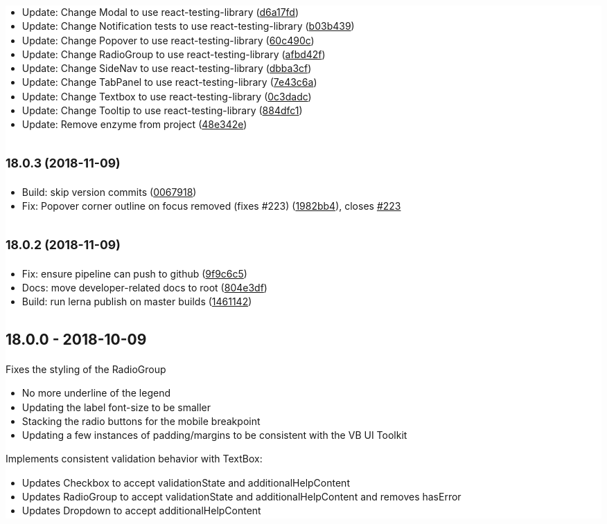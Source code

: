 * Update: Change Modal to use react-testing-library ([d6a17fd](https://github.com/wtw-im/es-components/commit/d6a17fd))
* Update: Change Notification tests to use react-testing-library ([b03b439](https://github.com/wtw-im/es-components/commit/b03b439))
* Update: Change Popover to use react-testing-library ([60c490c](https://github.com/wtw-im/es-components/commit/60c490c))
* Update: Change RadioGroup to use react-testing-library ([afbd42f](https://github.com/wtw-im/es-components/commit/afbd42f))
* Update: Change SideNav to use react-testing-library ([dbba3cf](https://github.com/wtw-im/es-components/commit/dbba3cf))
* Update: Change TabPanel to use react-testing-library ([7e43c6a](https://github.com/wtw-im/es-components/commit/7e43c6a))
* Update: Change Textbox to use react-testing-library ([0c3dadc](https://github.com/wtw-im/es-components/commit/0c3dadc))
* Update: Change Tooltip to use react-testing-library ([884dfc1](https://github.com/wtw-im/es-components/commit/884dfc1))
* Update: Remove enzyme from project ([48e342e](https://github.com/wtw-im/es-components/commit/48e342e))





## <small>18.0.3 (2018-11-09)</small>

* Build: skip version commits ([0067918](https://github.com/wtw-im/es-components/commit/0067918))
* Fix: Popover corner outline on focus removed (fixes #223) ([1982bb4](https://github.com/wtw-im/es-components/commit/1982bb4)), closes [#223](https://github.com/wtw-im/es-components/issues/223)





## <small>18.0.2 (2018-11-09)</small>

* Fix: ensure pipeline can push to github ([9f9c6c5](https://github.com/wtw-im/es-components/commit/9f9c6c5))
* Docs: move developer-related docs to root ([804e3df](https://github.com/wtw-im/es-components/commit/804e3df))
* Build: run lerna publish on master builds ([1461142](https://github.com/wtw-im/es-components/commit/1461142))







## 18.0.0 - 2018-10-09
Fixes the styling of the RadioGroup
- No more underline of the legend
- Updating the label font-size to be smaller
- Stacking the radio buttons for the mobile breakpoint
- Updating a few instances of padding/margins to be consistent with the VB UI Toolkit

Implements consistent validation behavior with TextBox:
- Updates Checkbox to accept validationState and additionalHelpContent
- Updates RadioGroup to accept validationState and additionalHelpContent and removes hasError
- Updates Dropdown to accept additionalHelpContent
